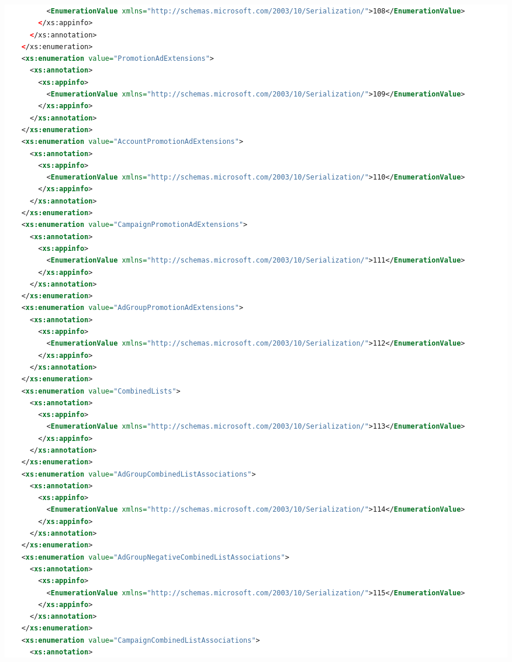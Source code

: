 ```xml
          <EnumerationValue xmlns="http://schemas.microsoft.com/2003/10/Serialization/">108</EnumerationValue>
        </xs:appinfo>
      </xs:annotation>
    </xs:enumeration>
    <xs:enumeration value="PromotionAdExtensions">
      <xs:annotation>
        <xs:appinfo>
          <EnumerationValue xmlns="http://schemas.microsoft.com/2003/10/Serialization/">109</EnumerationValue>
        </xs:appinfo>
      </xs:annotation>
    </xs:enumeration>
    <xs:enumeration value="AccountPromotionAdExtensions">
      <xs:annotation>
        <xs:appinfo>
          <EnumerationValue xmlns="http://schemas.microsoft.com/2003/10/Serialization/">110</EnumerationValue>
        </xs:appinfo>
      </xs:annotation>
    </xs:enumeration>
    <xs:enumeration value="CampaignPromotionAdExtensions">
      <xs:annotation>
        <xs:appinfo>
          <EnumerationValue xmlns="http://schemas.microsoft.com/2003/10/Serialization/">111</EnumerationValue>
        </xs:appinfo>
      </xs:annotation>
    </xs:enumeration>
    <xs:enumeration value="AdGroupPromotionAdExtensions">
      <xs:annotation>
        <xs:appinfo>
          <EnumerationValue xmlns="http://schemas.microsoft.com/2003/10/Serialization/">112</EnumerationValue>
        </xs:appinfo>
      </xs:annotation>
    </xs:enumeration>
    <xs:enumeration value="CombinedLists">
      <xs:annotation>
        <xs:appinfo>
          <EnumerationValue xmlns="http://schemas.microsoft.com/2003/10/Serialization/">113</EnumerationValue>
        </xs:appinfo>
      </xs:annotation>
    </xs:enumeration>
    <xs:enumeration value="AdGroupCombinedListAssociations">
      <xs:annotation>
        <xs:appinfo>
          <EnumerationValue xmlns="http://schemas.microsoft.com/2003/10/Serialization/">114</EnumerationValue>
        </xs:appinfo>
      </xs:annotation>
    </xs:enumeration>
    <xs:enumeration value="AdGroupNegativeCombinedListAssociations">
      <xs:annotation>
        <xs:appinfo>
          <EnumerationValue xmlns="http://schemas.microsoft.com/2003/10/Serialization/">115</EnumerationValue>
        </xs:appinfo>
      </xs:annotation>
    </xs:enumeration>
    <xs:enumeration value="CampaignCombinedListAssociations">
      <xs:annotation>
```